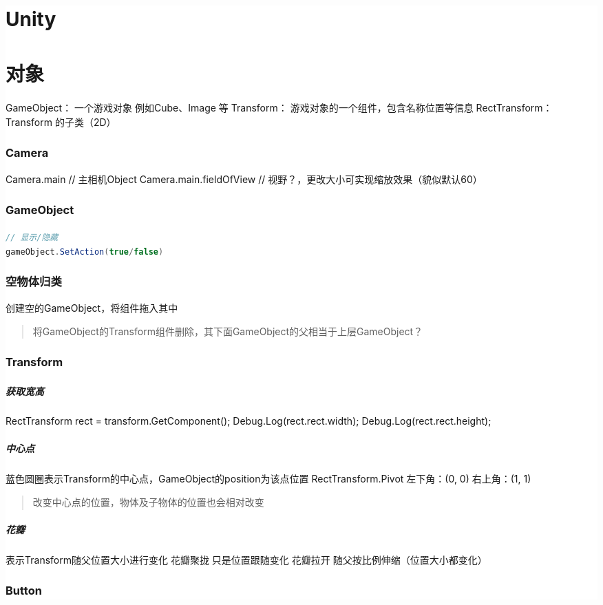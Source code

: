 # Unity



# 对象

GameObject： 一个游戏对象 例如Cube、Image 等
Transform： 游戏对象的一个组件，包含名称位置等信息
RectTransform： Transform 的子类（2D）

### Camera

Camera.main // 主相机Object
Camera.main.fieldOfView // 视野？，更改大小可实现缩放效果（貌似默认60）

### GameObject

```c#
// 显示/隐藏
gameObject.SetAction(true/false)
```

### 空物体归类

创建空的GameObject，将组件拖入其中

> 将GameObject的Transform组件删除，其下面GameObject的父相当于上层GameObject？

### Transform

##### 获取宽高

RectTransform rect = transform.GetComponent<RectTransform>();
Debug.Log(rect.rect.width);
Debug.Log(rect.rect.height);

##### 中心点

蓝色圆圈表示Transform的中心点，GameObject的position为该点位置
RectTransform.Pivot
左下角：(0, 0)
右上角：(1, 1)

> 改变中心点的位置，物体及子物体的位置也会相对改变

##### 花瓣

表示Transform随父位置大小进行变化
花瓣聚拢
只是位置跟随变化
花瓣拉开
随父按比例伸缩（位置大小都变化）

### Button
